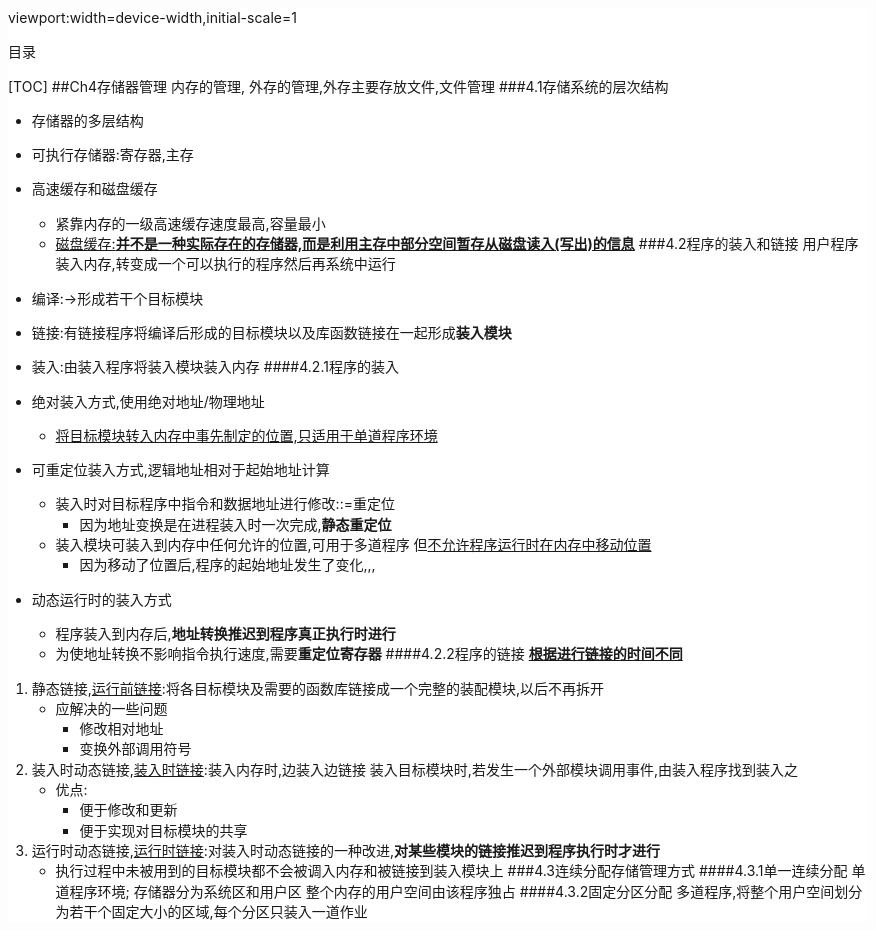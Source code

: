 viewport:width=device-width,initial-scale=1

目录

[TOC]
##Ch4存储器管理
内存的管理,
外存的管理,外存主要存放文件,文件管理
###4.1存储系统的层次结构

+ 存储器的多层结构
+ 可执行存储器:寄存器,主存
+ 高速缓存和磁盘缓存
	- 紧靠内存的一级高速缓存速度最高,容量最小
	- <u>磁盘缓存:**并不是一种实际存在的存储器,而是利用主存中部分空间暂存从磁盘读入(写出)的信息**</u>
###4.2程序的装入和链接
用户程序装入内存,转变成一个可以执行的程序然后再系统中运行

+ 编译:->形成若干个目标模块
+ 链接:有链接程序将编译后形成的目标模块以及库函数链接在一起形成**装入模块**
+ 装入:由装入程序将装入模块装入内存
####4.2.1程序的装入
+ 绝对装入方式,使用绝对地址/物理地址
	- <u>将目标模块转入内存中事先制定的位置,只适用于单道程序环境</u>
+ 可重定位装入方式,逻辑地址相对于起始地址计算
	- 装入时对目标程序中指令和数据地址进行修改::=重定位
		+ 因为地址变换是在进程装入时一次完成,**静态重定位**
	- 装入模块可装入到内存中任何允许的位置,可用于多道程序
	但<u>不允许程序运行时在内存中移动位置</u>
		+ 因为移动了位置后,程序的起始地址发生了变化,,,
+ 动态运行时的装入方式
	- 程序装入到内存后,**地址转换推迟到程序真正执行时进行**
	- 为使地址转换不影响指令执行速度,需要**重定位寄存器**
####4.2.2程序的链接
<u>**根据进行链接的时间不同**</u>

1. 静态链接,<u>运行前链接</u>:将各目标模块及需要的函数库链接成一个完整的装配模块,以后不再拆开
	+ 应解决的一些问题
		- 修改相对地址
		- 变换外部调用符号
2. 装入时动态链接,<u>装入时链接</u>:装入内存时,边装入边链接
装入目标模块时,若发生一个外部模块调用事件,由装入程序找到装入之
	+ 优点:
		+ 便于修改和更新
		+ 便于实现对目标模块的共享
3. 运行时动态链接,<u>运行时链接</u>:对装入时动态链接的一种改进,**对某些模块的链接推迟到程序执行时才进行**
	+ 执行过程中未被用到的目标模块都不会被调入内存和被链接到装入模块上
###4.3连续分配存储管理方式
####4.3.1单一连续分配
单道程序环境;
存储器分为系统区和用户区
整个内存的用户空间由该程序独占
####4.3.2固定分区分配
多道程序,将整个用户空间划分为若干个固定大小的区域,每个分区只装入一道作业
